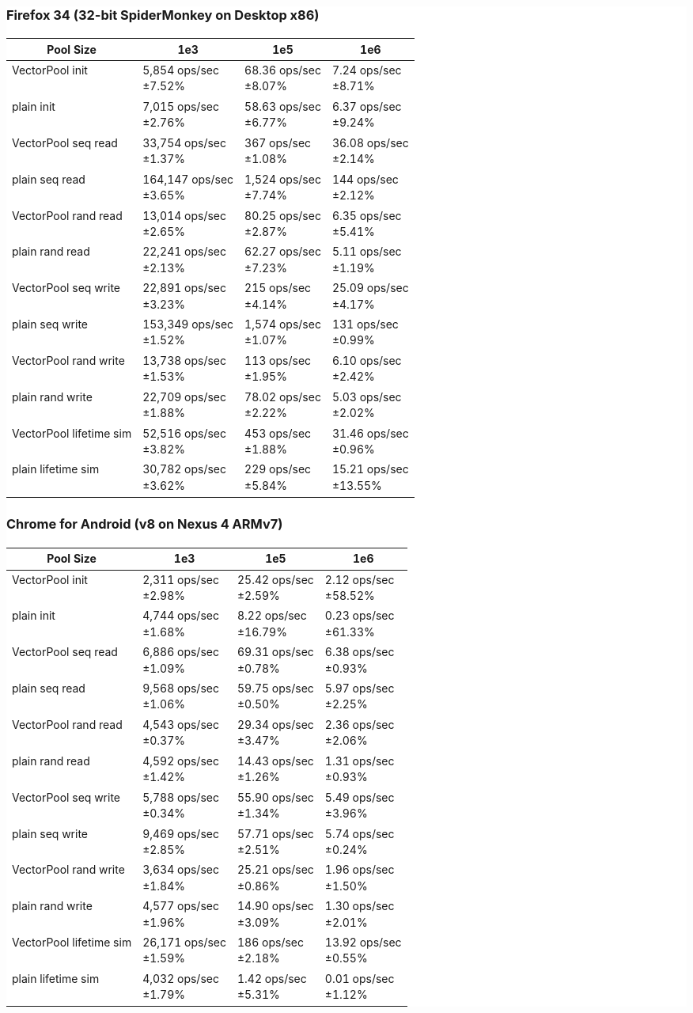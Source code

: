 ### Firefox 34 (32-bit SpiderMonkey on Desktop x86)

Pool Size | 1e3 | 1e5 | 1e6
--- | --- | --- | ---
VectorPool init | 5,854 ops/sec<br>±7.52% | 68.36 ops/sec<br>±8.07% | 7.24 ops/sec<br>±8.71%
plain init | 7,015 ops/sec<br>±2.76% | 58.63 ops/sec<br>±6.77% | 6.37 ops/sec<br>±9.24%
VectorPool seq read | 33,754 ops/sec<br>±1.37% | 367 ops/sec<br>±1.08% | 36.08 ops/sec<br>±2.14%
plain seq read | 164,147 ops/sec<br>±3.65% | 1,524 ops/sec<br>±7.74% | 144 ops/sec<br>±2.12%
VectorPool rand read | 13,014 ops/sec<br>±2.65% | 80.25 ops/sec<br>±2.87% | 6.35 ops/sec<br>±5.41%
plain rand read | 22,241 ops/sec<br>±2.13% | 62.27 ops/sec<br>±7.23% | 5.11 ops/sec<br>±1.19%
VectorPool seq write | 22,891 ops/sec<br>±3.23% | 215 ops/sec<br>±4.14% | 25.09 ops/sec<br>±4.17%
plain seq write | 153,349 ops/sec<br>±1.52% | 1,574 ops/sec<br>±1.07% | 131 ops/sec<br>±0.99%
VectorPool rand write | 13,738 ops/sec<br>±1.53% | 113 ops/sec<br>±1.95% | 6.10 ops/sec<br>±2.42%
plain rand write | 22,709 ops/sec<br>±1.88% | 78.02 ops/sec<br>±2.22% | 5.03 ops/sec<br>±2.02%
VectorPool lifetime sim | 52,516 ops/sec<br>±3.82% | 453 ops/sec<br>±1.88% | 31.46 ops/sec<br>±0.96%
plain lifetime sim | 30,782 ops/sec<br>±3.62% | 229 ops/sec<br>±5.84% | 15.21 ops/sec<br>±13.55%

### Chrome for Android (v8 on Nexus 4 ARMv7)

Pool Size | 1e3 | 1e5 | 1e6
--- | --- | --- | ---
VectorPool init | 2,311 ops/sec<br>±2.98% | 25.42 ops/sec<br>±2.59% | 2.12 ops/sec<br>±58.52%
plain init | 4,744 ops/sec<br>±1.68% | 8.22 ops/sec<br>±16.79% | 0.23 ops/sec<br>±61.33%
VectorPool seq read | 6,886 ops/sec<br>±1.09% | 69.31 ops/sec<br>±0.78% | 6.38 ops/sec<br>±0.93%
plain seq read | 9,568 ops/sec<br>±1.06% | 59.75 ops/sec<br>±0.50% | 5.97 ops/sec<br>±2.25%
VectorPool rand read | 4,543 ops/sec<br>±0.37% | 29.34 ops/sec<br>±3.47% | 2.36 ops/sec<br>±2.06%
plain rand read | 4,592 ops/sec<br>±1.42% | 14.43 ops/sec<br>±1.26% | 1.31 ops/sec<br>±0.93%
VectorPool seq write | 5,788 ops/sec<br>±0.34% | 55.90 ops/sec<br>±1.34% | 5.49 ops/sec<br>±3.96%
plain seq write | 9,469 ops/sec<br>±2.85% | 57.71 ops/sec<br>±2.51% | 5.74 ops/sec<br>±0.24%
VectorPool rand write | 3,634 ops/sec<br>±1.84% | 25.21 ops/sec<br>±0.86% | 1.96 ops/sec<br>±1.50%
plain rand write | 4,577 ops/sec<br>±1.96% | 14.90 ops/sec<br>±3.09% | 1.30 ops/sec<br>±2.01%
VectorPool lifetime sim | 26,171 ops/sec<br>±1.59% | 186 ops/sec<br>±2.18% | 13.92 ops/sec<br>±0.55%
plain lifetime sim | 4,032 ops/sec<br>±1.79% | 1.42 ops/sec<br>±5.31% | 0.01 ops/sec<br>±1.12%
